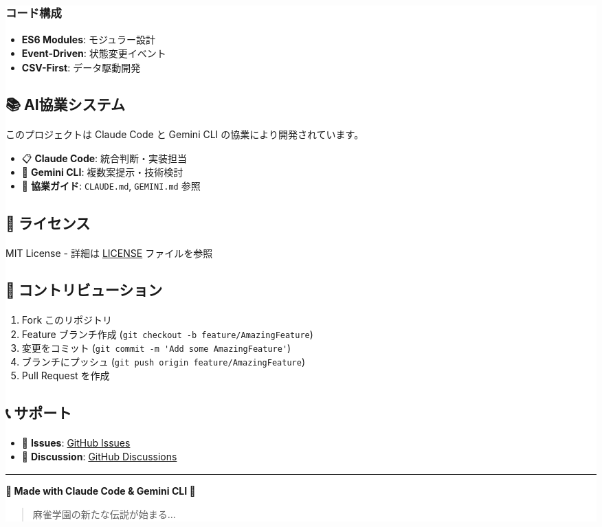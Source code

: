 ### コード構成
- **ES6 Modules**: モジュラー設計
- **Event-Driven**: 状態変更イベント
- **CSV-First**: データ駆動開発

## 📚 AI協業システム

このプロジェクトは Claude Code と Gemini CLI の協業により開発されています。

- 📋 **Claude Code**: 統合判断・実装担当
- 🤖 **Gemini CLI**: 複数案提示・技術検討
- 📖 **協業ガイド**: `CLAUDE.md`, `GEMINI.md` 参照

## 📄 ライセンス

MIT License - 詳細は [LICENSE](LICENSE) ファイルを参照

## 🤝 コントリビューション

1. Fork このリポジトリ
2. Feature ブランチ作成 (`git checkout -b feature/AmazingFeature`)
3. 変更をコミット (`git commit -m 'Add some AmazingFeature'`)
4. ブランチにプッシュ (`git push origin feature/AmazingFeature`)
5. Pull Request を作成

## 📞 サポート

- 🐛 **Issues**: [GitHub Issues](https://github.com/daisukeman32/shanghai-mahjong-battle/issues)
- 💬 **Discussion**: [GitHub Discussions](https://github.com/daisukeman32/shanghai-mahjong-battle/discussions)

---

**🌸 Made with Claude Code & Gemini CLI 🌸**

> 麻雀学園の新たな伝説が始まる...